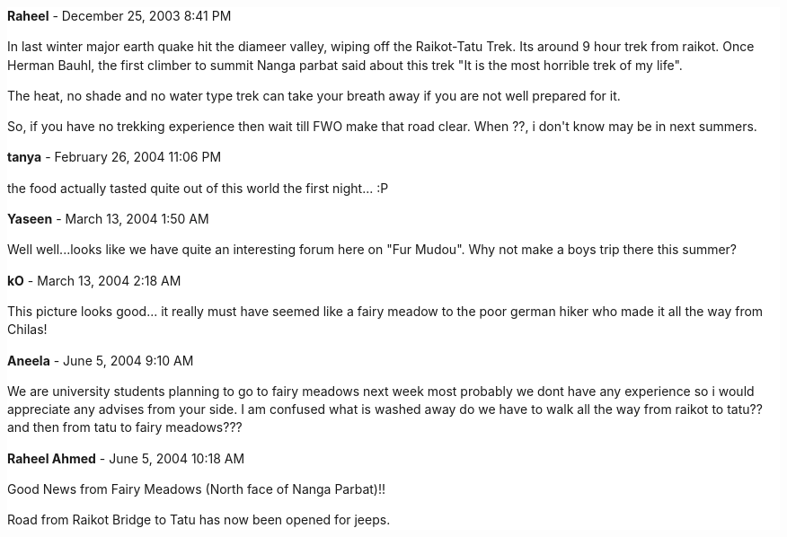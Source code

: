 </div>

<div id="comment">

**Raheel** - December 25, 2003  8:41 PM

In last winter major earth quake hit the diameer valley, wiping off the Raikot-Tatu Trek. Its around 9 hour trek from raikot. Once Herman Bauhl, the first climber to summit Nanga parbat said about this trek "It is the most horrible trek of my life".

The heat, no shade and no water type trek can take your breath away if you are not well prepared for it.

So, if you have no trekking experience then wait till FWO make that road clear. When ??, i don't know may be in next summers.

</div>

<div id="comment">

**tanya** - February 26, 2004 11:06 PM

the food actually tasted quite out of this world the first night... :P

</div>

<div id="comment">

**Yaseen** - March 13, 2004  1:50 AM

Well well...looks like we have quite an interesting forum here on "Fur Mudou". Why not make a boys trip there this summer?

</div>

<div id="comment">

**kO** - March 13, 2004  2:18 AM

This picture looks good... it really must have seemed like a fairy meadow to the poor german hiker who made it all the way from Chilas!

</div>

<div id="comment">

**Aneela** - June  5, 2004  9:10 AM

We are university students planning to go to fairy meadows next week most probably we dont have any experience so i would appreciate any advises from your side.
I am confused what is washed away do we have to walk all the way from raikot to tatu??and then from tatu to fairy meadows???

</div>

<div id="comment">

**Raheel Ahmed** - June  5, 2004 10:18 AM

Good News from Fairy Meadows (North face of Nanga Parbat)!!

Road from Raikot Bridge to Tatu has now been opened for jeeps.
